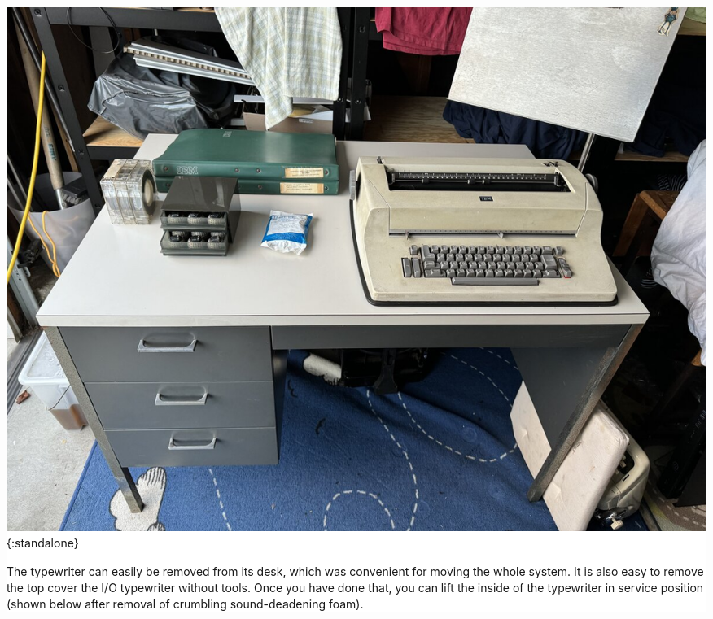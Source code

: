 ![The I/O typewriter in its desk](/assets/posts/ibm-mtsc/2x/IMG_3005.jpg){:standalone}

The typewriter can easily be removed from its desk, which was convenient for moving the whole system. It is also easy to remove the top cover the I/O typewriter without tools. Once you have done that, you can lift the inside of the typewriter in service position (shown below after removal of crumbling sound-deadening foam).
